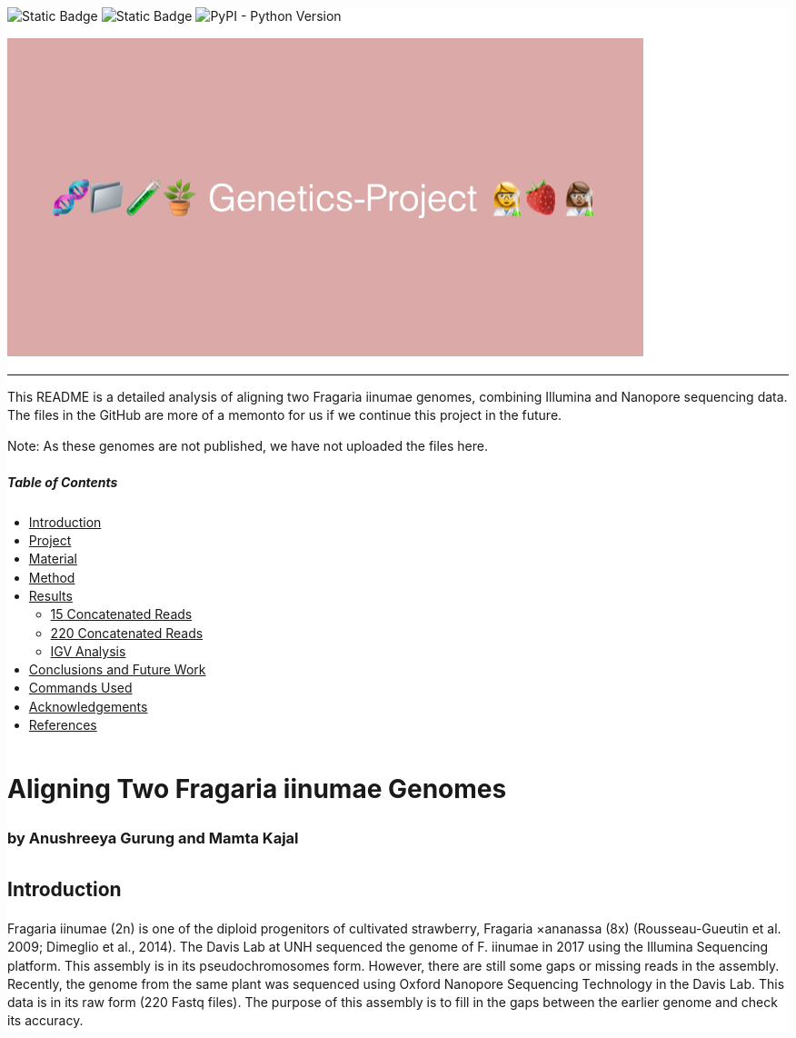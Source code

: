 ![Static Badge](https://img.shields.io/badge/2022-orange)
![Static Badge](https://img.shields.io/badge/Finished%20-green)
![PyPI - Python Version](https://img.shields.io/pypi/pyversions/bwa)


![Thumbnail](https://raw.githubusercontent.com/4nuG/Genetics-project/main/gene_banner.png)

--------
This README is a detailed analysis of aligning two Fragaria iinumae genomes, combining Illumina and Nanopore sequencing data. 
The files in the GitHub are more of a memonto for us if we continue this project in the future. 

Note: As these genomes are not published, we have not uploaded the files here.

##### Table of Contents  
- [Introduction](#introduction)  
- [Project](#project)
- [Material](#material)
- [Method](#method)
- [Results](#results)
  - [15 Concatenated Reads](#15-concatenated-reads)
  - [220 Concatenated Reads](#220-concatenated-reads)
  - [IGV Analysis](#igv-analysis)
- [Conclusions and Future Work](#conclusions-and-future-work)
- [Commands Used](#commands-used)
- [Acknowledgements](#acknowledgements)
- [References](#references)

# Aligning Two Fragaria iinumae Genomes 
### by Anushreeya Gurung and Mamta Kajal

<a name="introduction"></a>
## Introduction
Fragaria iinumae (2n) is one of the diploid progenitors of cultivated strawberry, Fragaria ×ananassa (8x) (Rousseau-Gueutin et al. 2009; Dimeglio et al., 2014). The Davis Lab at UNH sequenced the genome of F. iinumae in 2017 using the Illumina Sequencing platform. This assembly is in its pseudochromosomes form. However, there are still some gaps or missing reads in the assembly. Recently, the genome from the same plant was sequenced using Oxford Nanopore Sequencing Technology in the Davis Lab. This data is in its raw form (220 Fastq files). The purpose of this assembly is to fill in the gaps between the earlier genome and check its accuracy.

